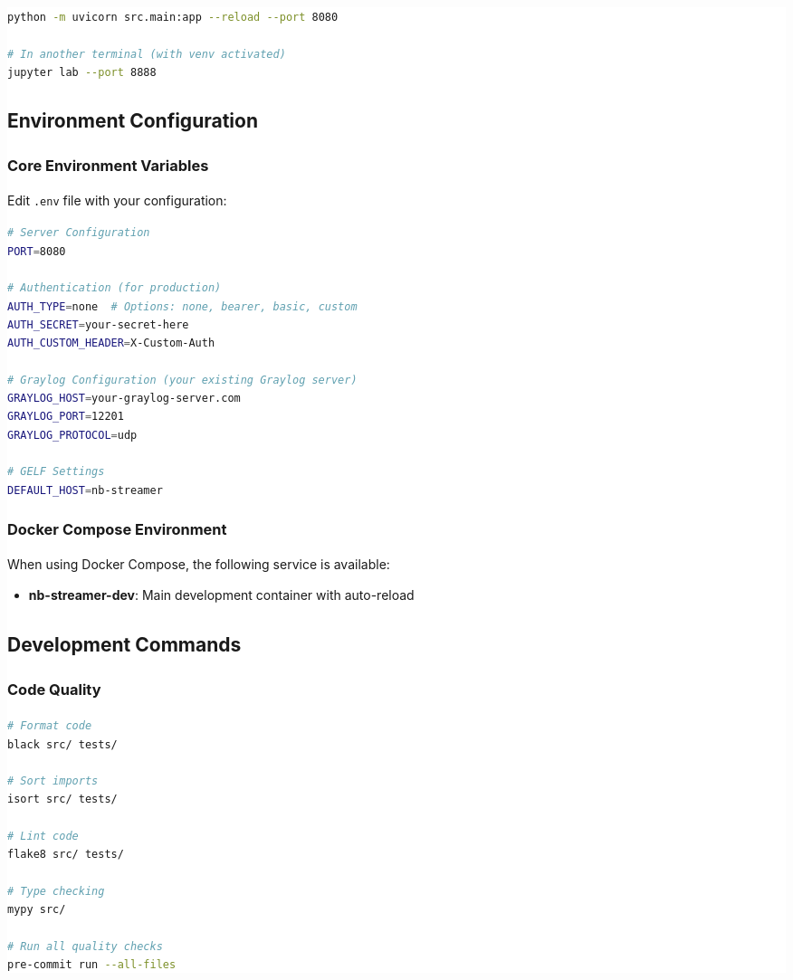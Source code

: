 ```bash
python -m uvicorn src.main:app --reload --port 8080

# In another terminal (with venv activated)
jupyter lab --port 8888
```

## Environment Configuration

### Core Environment Variables

Edit `.env` file with your configuration:

```bash
# Server Configuration
PORT=8080

# Authentication (for production)
AUTH_TYPE=none  # Options: none, bearer, basic, custom
AUTH_SECRET=your-secret-here
AUTH_CUSTOM_HEADER=X-Custom-Auth

# Graylog Configuration (your existing Graylog server)
GRAYLOG_HOST=your-graylog-server.com
GRAYLOG_PORT=12201
GRAYLOG_PROTOCOL=udp

# GELF Settings
DEFAULT_HOST=nb-streamer
```

### Docker Compose Environment

When using Docker Compose, the following service is available:

- **nb-streamer-dev**: Main development container with auto-reload

## Development Commands

### Code Quality

```bash
# Format code
black src/ tests/

# Sort imports
isort src/ tests/

# Lint code
flake8 src/ tests/

# Type checking
mypy src/

# Run all quality checks
pre-commit run --all-files
```

